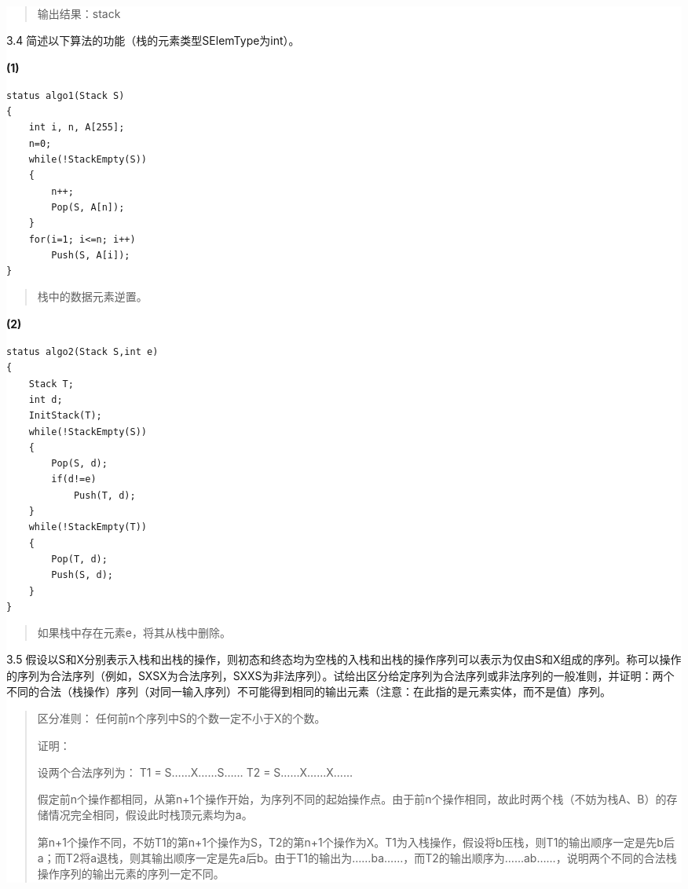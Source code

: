 > 输出结果：stack

3.4 简述以下算法的功能（栈的元素类型SElemType为int）。

**(1)**

```
status algo1(Stack S)
{
    int i, n, A[255];
    n=0;
    while(!StackEmpty(S))
    {
        n++;
        Pop(S, A[n]);
    }
    for(i=1; i<=n; i++)
        Push(S, A[i]);
}
```

> 栈中的数据元素逆置。

**(2)**

```
status algo2(Stack S,int e)
{
    Stack T;
    int d;
    InitStack(T);
    while(!StackEmpty(S))
    {
        Pop(S, d);
        if(d!=e)
            Push(T, d);
    }
    while(!StackEmpty(T))
    {
        Pop(T, d);
        Push(S, d);
    }
}
```

> 如果栈中存在元素e，将其从栈中删除。

3.5 假设以S和X分别表示入栈和出栈的操作，则初态和终态均为空栈的入栈和出栈的操作序列可以表示为仅由S和X组成的序列。称可以操作的序列为合法序列（例如，SXSX为合法序列，SXXS为非法序列）。试给出区分给定序列为合法序列或非法序列的一般准则，并证明：两个不同的合法（栈操作）序列（对同一输入序列）不可能得到相同的输出元素（注意：在此指的是元素实体，而不是值）序列。

> 区分准则：
> 任何前n个序列中S的个数一定不小于X的个数。
>
> 证明：
>
> 设两个合法序列为：
> T1 = S……X……S……
> T2 = S……X……X……
>
> 假定前n个操作都相同，从第n+1个操作开始，为序列不同的起始操作点。由于前n个操作相同，故此时两个栈（不妨为栈A、B）的存储情况完全相同，假设此时栈顶元素均为a。
>
> 第n+1个操作不同，不妨T1的第n+1个操作为S，T2的第n+1个操作为X。T1为入栈操作，假设将b压栈，则T1的输出顺序一定是先b后a；而T2将a退栈，则其输出顺序一定是先a后b。由于T1的输出为……ba……，而T2的输出顺序为……ab……，说明两个不同的合法栈操作序列的输出元素的序列一定不同。
